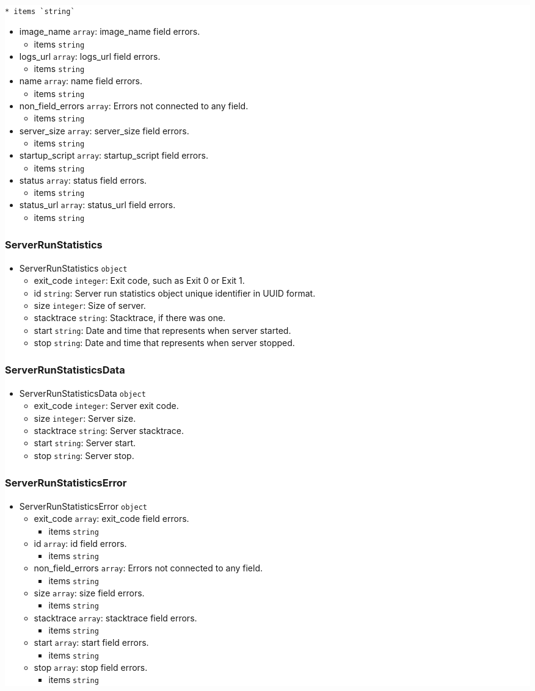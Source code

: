     * items `string`
  * image_name `array`: image_name field errors.
    * items `string`
  * logs_url `array`: logs_url field errors.
    * items `string`
  * name `array`: name field errors.
    * items `string`
  * non_field_errors `array`: Errors not connected to any field.
    * items `string`
  * server_size `array`: server_size field errors.
    * items `string`
  * startup_script `array`: startup_script field errors.
    * items `string`
  * status `array`: status field errors.
    * items `string`
  * status_url `array`: status_url field errors.
    * items `string`

### ServerRunStatistics
* ServerRunStatistics `object`
  * exit_code `integer`: Exit code, such as Exit 0 or Exit 1.
  * id `string`: Server run statistics object unique identifier in UUID format.
  * size `integer`: Size of server.
  * stacktrace `string`: Stacktrace, if there was one.
  * start `string`: Date and time that represents when server started.
  * stop `string`: Date and time that represents when server stopped.

### ServerRunStatisticsData
* ServerRunStatisticsData `object`
  * exit_code `integer`: Server exit code.
  * size `integer`: Server size.
  * stacktrace `string`: Server stacktrace.
  * start `string`: Server start.
  * stop `string`: Server stop.

### ServerRunStatisticsError
* ServerRunStatisticsError `object`
  * exit_code `array`: exit_code field errors.
    * items `string`
  * id `array`: id field errors.
    * items `string`
  * non_field_errors `array`: Errors not connected to any field.
    * items `string`
  * size `array`: size field errors.
    * items `string`
  * stacktrace `array`: stacktrace field errors.
    * items `string`
  * start `array`: start field errors.
    * items `string`
  * stop `array`: stop field errors.
    * items `string`
